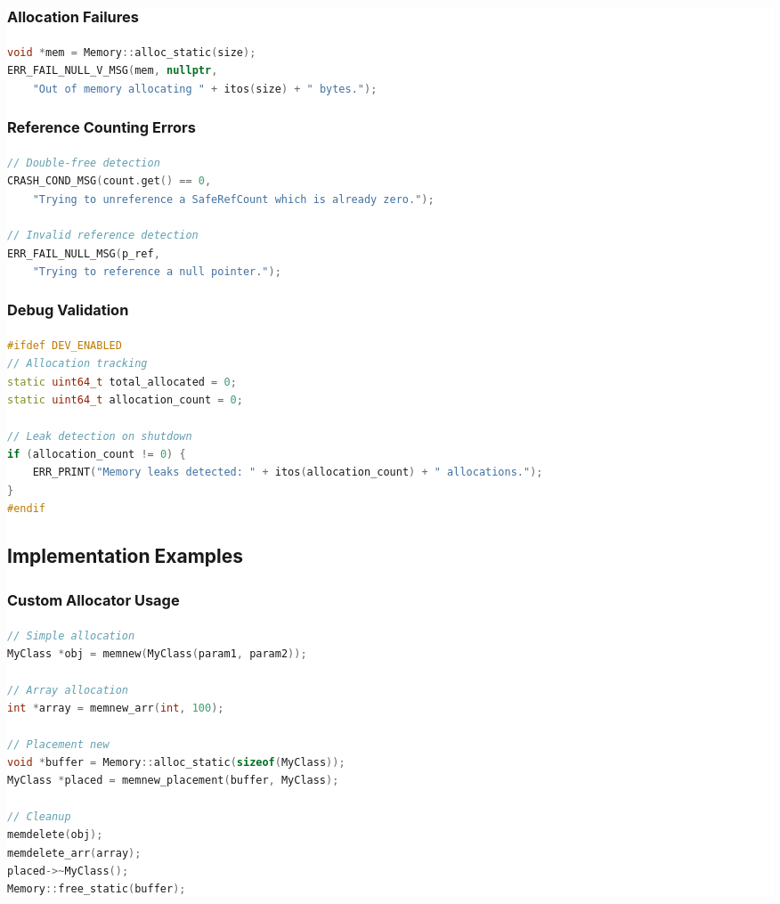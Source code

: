 ### Allocation Failures

```cpp
void *mem = Memory::alloc_static(size);
ERR_FAIL_NULL_V_MSG(mem, nullptr,
    "Out of memory allocating " + itos(size) + " bytes.");
```

### Reference Counting Errors

```cpp
// Double-free detection
CRASH_COND_MSG(count.get() == 0,
    "Trying to unreference a SafeRefCount which is already zero.");

// Invalid reference detection
ERR_FAIL_NULL_MSG(p_ref,
    "Trying to reference a null pointer.");
```

### Debug Validation

```cpp
#ifdef DEV_ENABLED
// Allocation tracking
static uint64_t total_allocated = 0;
static uint64_t allocation_count = 0;

// Leak detection on shutdown
if (allocation_count != 0) {
    ERR_PRINT("Memory leaks detected: " + itos(allocation_count) + " allocations.");
}
#endif
```

## Implementation Examples

### Custom Allocator Usage

```cpp
// Simple allocation
MyClass *obj = memnew(MyClass(param1, param2));

// Array allocation
int *array = memnew_arr(int, 100);

// Placement new
void *buffer = Memory::alloc_static(sizeof(MyClass));
MyClass *placed = memnew_placement(buffer, MyClass);

// Cleanup
memdelete(obj);
memdelete_arr(array);
placed->~MyClass();
Memory::free_static(buffer);
```
